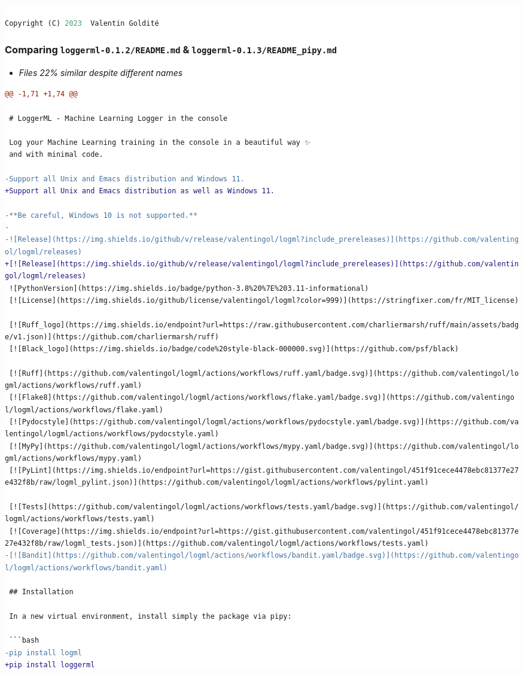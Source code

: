  ```python
 
 Copyright (C) 2023  Valentin Goldité
```

### Comparing `loggerml-0.1.2/README.md` & `loggerml-0.1.3/README_pipy.md`

 * *Files 22% similar despite different names*

```diff
@@ -1,71 +1,74 @@
 
 # LoggerML - Machine Learning Logger in the console
 
 Log your Machine Learning training in the console in a beautiful way ✨
 and with minimal code.
 
-Support all Unix and Emacs distribution and Windows 11.
+Support all Unix and Emacs distribution as well as Windows 11.
 
-**Be careful, Windows 10 is not supported.**
-
-![Release](https://img.shields.io/github/v/release/valentingol/logml?include_prereleases)](https://github.com/valentingol/logml/releases)
+[![Release](https://img.shields.io/github/v/release/valentingol/logml?include_prereleases)](https://github.com/valentingol/logml/releases)
 ![PythonVersion](https://img.shields.io/badge/python-3.8%20%7E%203.11-informational)
 [![License](https://img.shields.io/github/license/valentingol/logml?color=999)](https://stringfixer.com/fr/MIT_license)
 
 [![Ruff_logo](https://img.shields.io/endpoint?url=https://raw.githubusercontent.com/charliermarsh/ruff/main/assets/badge/v1.json)](https://github.com/charliermarsh/ruff)
 [![Black_logo](https://img.shields.io/badge/code%20style-black-000000.svg)](https://github.com/psf/black)
 
 [![Ruff](https://github.com/valentingol/logml/actions/workflows/ruff.yaml/badge.svg)](https://github.com/valentingol/logml/actions/workflows/ruff.yaml)
 [![Flake8](https://github.com/valentingol/logml/actions/workflows/flake.yaml/badge.svg)](https://github.com/valentingol/logml/actions/workflows/flake.yaml)
 [![Pydocstyle](https://github.com/valentingol/logml/actions/workflows/pydocstyle.yaml/badge.svg)](https://github.com/valentingol/logml/actions/workflows/pydocstyle.yaml)
 [![MyPy](https://github.com/valentingol/logml/actions/workflows/mypy.yaml/badge.svg)](https://github.com/valentingol/logml/actions/workflows/mypy.yaml)
 [![PyLint](https://img.shields.io/endpoint?url=https://gist.githubusercontent.com/valentingol/451f91cece4478ebc81377e27e432f8b/raw/logml_pylint.json)](https://github.com/valentingol/logml/actions/workflows/pylint.yaml)
 
 [![Tests](https://github.com/valentingol/logml/actions/workflows/tests.yaml/badge.svg)](https://github.com/valentingol/logml/actions/workflows/tests.yaml)
 [![Coverage](https://img.shields.io/endpoint?url=https://gist.githubusercontent.com/valentingol/451f91cece4478ebc81377e27e432f8b/raw/logml_tests.json)](https://github.com/valentingol/logml/actions/workflows/tests.yaml)
-[![Bandit](https://github.com/valentingol/logml/actions/workflows/bandit.yaml/badge.svg)](https://github.com/valentingol/logml/actions/workflows/bandit.yaml)
 
 ## Installation
 
 In a new virtual environment, install simply the package via pipy:
 
 ```bash
-pip install logml
+pip install loggerml
 ```
 